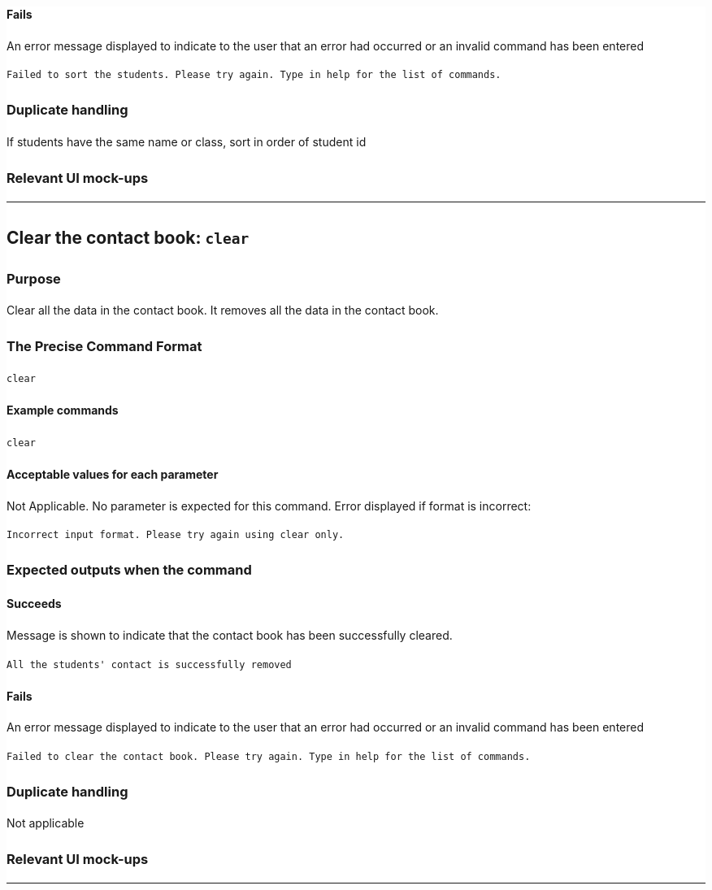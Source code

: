 #### Fails
An error message displayed to indicate to the user that an error had occurred or an invalid command has been entered
```
Failed to sort the students. Please try again. Type in help for the list of commands.
```

### Duplicate handling
If students have the same name or class, sort in order of student id

### Relevant UI mock-ups

---
## Clear the contact book: `clear`
### Purpose
Clear all the data in the contact book. It removes all the data in the contact book.

### The Precise Command Format
`clear`

#### Example commands
`clear`

#### Acceptable values for each parameter
Not Applicable. No parameter is expected for this command.
Error displayed if format is incorrect:
```
Incorrect input format. Please try again using clear only.
```

### Expected outputs when the command
#### Succeeds
Message is shown to indicate that the contact book has been successfully cleared.
```
All the students' contact is successfully removed
```

#### Fails
An error message displayed to indicate to the user that an error had occurred or an invalid command has been entered
```
Failed to clear the contact book. Please try again. Type in help for the list of commands.
```

### Duplicate handling
Not applicable

### Relevant UI mock-ups

---
